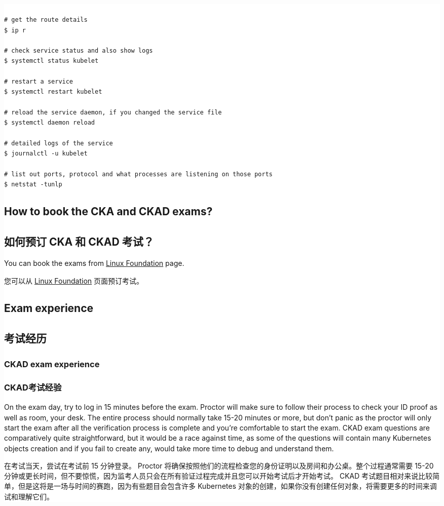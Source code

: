```

# get the route details
$ ip r

# check service status and also show logs
$ systemctl status kubelet

# restart a service
$ systemctl restart kubelet

# reload the service daemon, if you changed the service file
$ systemctl daemon reload

# detailed logs of the service
$ journalctl -u kubelet

# list out ports, protocol and what processes are listening on those ports
$ netstat -tunlp
```

## How to book the CKA and CKAD exams?

## 如何预订 CKA 和 CKAD 考试？

You can book the exams from [Linux Foundation](https://training.linuxfoundation.org/full-catalog/?_sft_product_type=certification) page.

您可以从 [Linux Foundation](https://training.linuxfoundation.org/full-catalog/?_sft_product_type=certification) 页面预订考试。

## Exam experience

## 考试经历

### CKAD exam experience

### CKAD考试经验

On the exam day, try to log in 15 minutes before the exam. Proctor  will make sure to follow their process to check your ID proof as well as room, your desk. The entire process should normally take 15-20 minutes  or more, but don’t panic as the proctor will only start the exam after  all the verification process is complete and you’re comfortable to start the exam. CKAD exam questions are comparatively quite straightforward,  but it would be a race against time, as some of the questions will  contain many Kubernetes objects creation and if you fail to create any,  would take more time to debug and understand them.

在考试当天，尝试在考试前 15 分钟登录。 Proctor 将确保按照他们的流程检查您的身份证明以及房间和办公桌。整个过程通常需要 15-20 分钟或更长时间，但不要惊慌，因为监考人员只会在所有验证过程完成并且您可以开始考试后才开始考试。 CKAD 考试题目相对来说比较简单，但是这将是一场与时间的赛跑，因为有些题目会包含许多 Kubernetes 对象的创建，如果你没有创建任何对象，将需要更多的时间来调试和理解它们。
